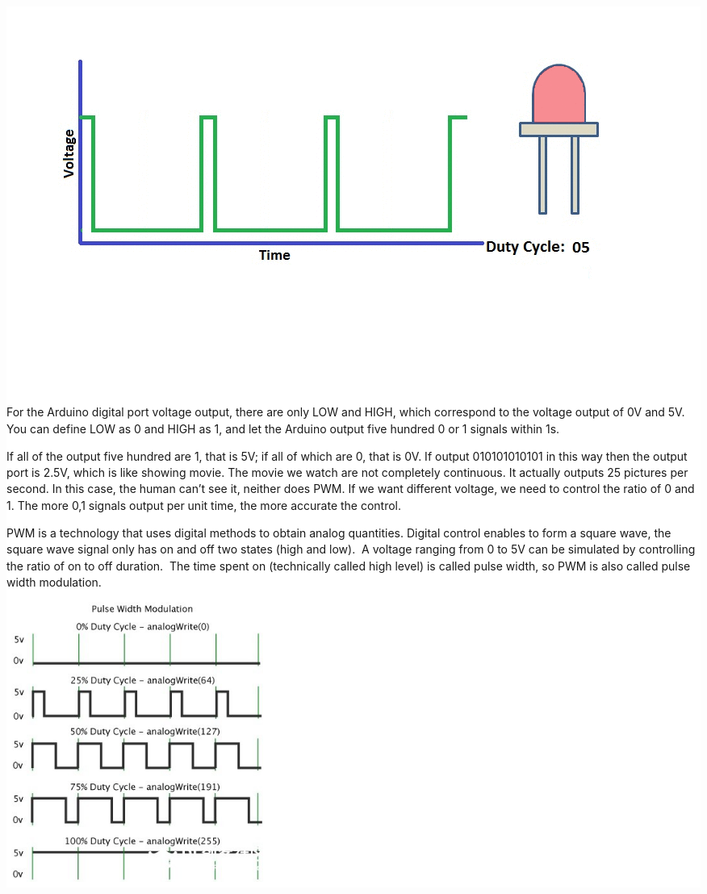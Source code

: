 ![](media/77.gif)

For the Arduino digital port voltage output, there are only LOW and HIGH, which correspond to the voltage output of 0V and 5V. You can define LOW as 0 and HIGH as 1, and let the Arduino output five hundred 0 or 1 signals within 1s.

If all of the output five hundred are 1, that is 5V; if all of which are 0, that is 0V. If output 010101010101 in this way then the output port is 2.5V, which is like showing movie. The movie we watch are not completely continuous. It actually outputs 25 pictures per second. In this case, the human can’t see it, neither does PWM. If we want different voltage, we need to control the ratio of 0 and 1. The more 0,1 signals output per unit time, the more accurate the control.

PWM is a technology that uses digital methods to obtain analog quantities. Digital control enables to form a square wave, the square wave signal only has on and off two states (high and low).  A voltage ranging from 0 to 5V can be simulated by controlling the ratio of on to off duration.  The time spent on (technically called high level) is called pulse width, so PWM is also called pulse width modulation. 

![](media/78.png)

